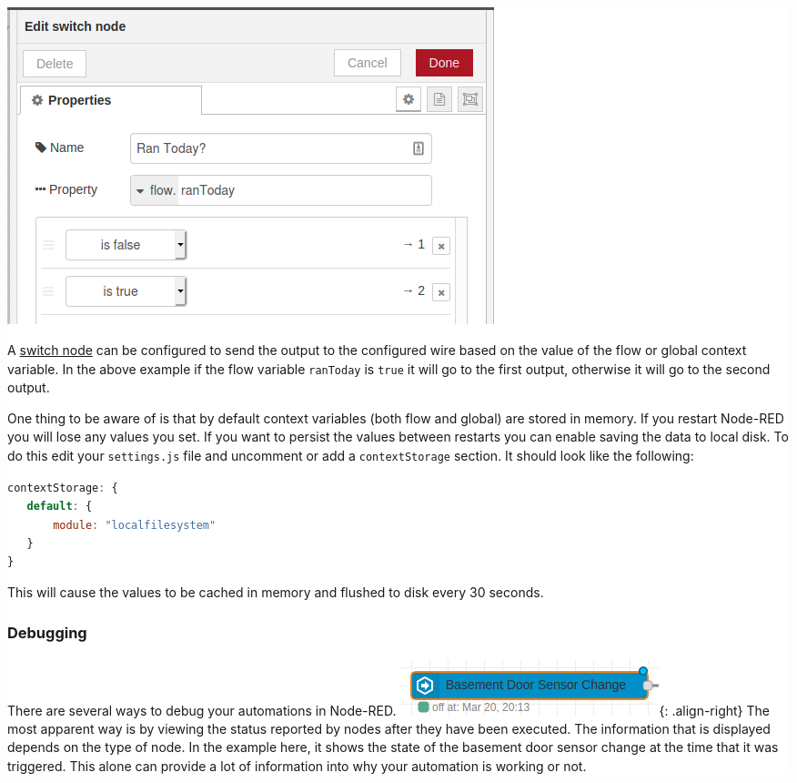 [![Switch Node](/assets/images/0010_switch_node.png)](/assets/images/0010_switch_node.png)

A [switch node](https://nodered.org/docs/user-guide/nodes#switch) can be configured
to send the output to the configured wire based on the value of the flow or global
context variable.  In the above example if the flow variable `ranToday` is `true`
it will go to the first output, otherwise it will go to the second output.

One thing to be aware of is that by default context variables (both flow and global)
are stored in memory.  If you restart Node-RED you will lose any values you set.
If you want to persist the values between restarts you can enable saving the data
to local disk.  To do this edit your `settings.js` file and uncomment or add a
`contextStorage` section.  It should look like the following:

```javascript
contextStorage: {
   default: {
       module: "localfilesystem"
   }
}
```

This will cause the values to be cached in memory and flushed to disk every 30 seconds.

### Debugging


There are several ways to debug your automations in Node-RED.
[![Node Debug](/assets/images/0010_debug.png)](/assets/images/0010_debug.png){: .align-right}
The most apparent way is by viewing the status reported by nodes after they have
been executed.  The information that is displayed depends on the type of node.
In the example here, it shows the state of the basement door sensor change at the
time that it was triggered.  This alone can provide a lot of information into
why your automation is working or not.
